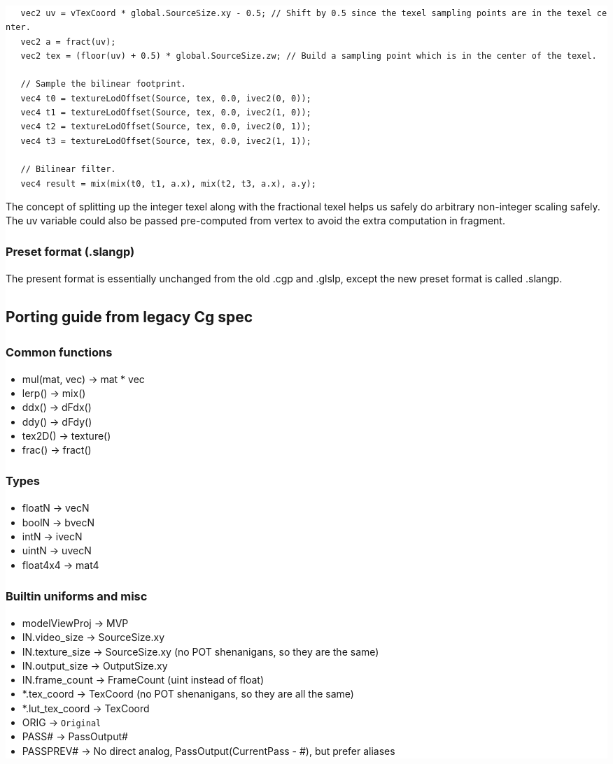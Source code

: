 ```
   vec2 uv = vTexCoord * global.SourceSize.xy - 0.5; // Shift by 0.5 since the texel sampling points are in the texel center.
   vec2 a = fract(uv);
   vec2 tex = (floor(uv) + 0.5) * global.SourceSize.zw; // Build a sampling point which is in the center of the texel.

   // Sample the bilinear footprint.
   vec4 t0 = textureLodOffset(Source, tex, 0.0, ivec2(0, 0));
   vec4 t1 = textureLodOffset(Source, tex, 0.0, ivec2(1, 0));
   vec4 t2 = textureLodOffset(Source, tex, 0.0, ivec2(0, 1));
   vec4 t3 = textureLodOffset(Source, tex, 0.0, ivec2(1, 1));

   // Bilinear filter.
   vec4 result = mix(mix(t0, t1, a.x), mix(t2, t3, a.x), a.y);
```

The concept of splitting up the integer texel along with the fractional texel helps us safely
do arbitrary non-integer scaling safely.
The uv variable could also be passed pre-computed from vertex to avoid the extra computation in fragment.

### Preset format (.slangp)

The present format is essentially unchanged from the old .cgp and .glslp, except the new preset format is called .slangp.

## Porting guide from legacy Cg spec

### Common functions
 - mul(mat, vec) -> mat * vec
 - lerp() -> mix()
 - ddx() -> dFdx()
 - ddy() -> dFdy()
 - tex2D() -> texture()
 - frac() -> fract()

### Types

 - floatN -> vecN
 - boolN -> bvecN
 - intN -> ivecN
 - uintN -> uvecN
 - float4x4 -> mat4

### Builtin uniforms and misc

 - modelViewProj -> MVP
 - IN.video\_size -> SourceSize.xy
 - IN.texture\_size -> SourceSize.xy (no POT shenanigans, so they are the same)
 - IN.output\_size -> OutputSize.xy
 - IN.frame\_count -> FrameCount (uint instead of float)
 - \*.tex\_coord -> TexCoord (no POT shenanigans, so they are all the same)
 - \*.lut\_tex\_coord -> TexCoord
 - ORIG -> `Original`
 - PASS# -> PassOutput#
 - PASSPREV# -> No direct analog, PassOutput(CurrentPass - #), but prefer aliases
